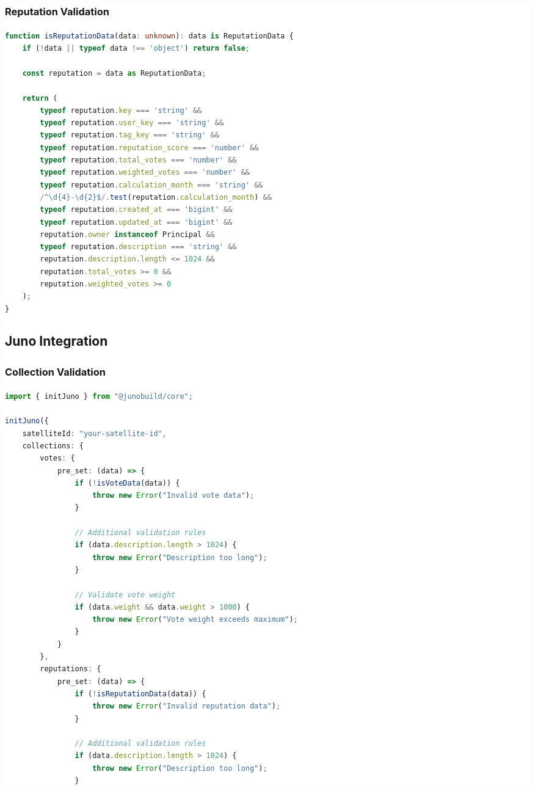 ### Reputation Validation
```typescript
function isReputationData(data: unknown): data is ReputationData {
    if (!data || typeof data !== 'object') return false;
    
    const reputation = data as ReputationData;
    
    return (
        typeof reputation.key === 'string' &&
        typeof reputation.user_key === 'string' &&
        typeof reputation.tag_key === 'string' &&
        typeof reputation.reputation_score === 'number' &&
        typeof reputation.total_votes === 'number' &&
        typeof reputation.weighted_votes === 'number' &&
        typeof reputation.calculation_month === 'string' &&
        /^\d{4}-\d{2}$/.test(reputation.calculation_month) &&
        typeof reputation.created_at === 'bigint' &&
        typeof reputation.updated_at === 'bigint' &&
        reputation.owner instanceof Principal &&
        typeof reputation.description === 'string' &&
        reputation.description.length <= 1024 &&
        reputation.total_votes >= 0 &&
        reputation.weighted_votes >= 0
    );
}
```

## Juno Integration

### Collection Validation
```typescript
import { initJuno } from "@junobuild/core";

initJuno({
    satelliteId: "your-satellite-id",
    collections: {
        votes: {
            pre_set: (data) => {
                if (!isVoteData(data)) {
                    throw new Error("Invalid vote data");
                }
                
                // Additional validation rules
                if (data.description.length > 1024) {
                    throw new Error("Description too long");
                }
                
                // Validate vote weight
                if (data.weight && data.weight > 1000) {
                    throw new Error("Vote weight exceeds maximum");
                }
            }
        },
        reputations: {
            pre_set: (data) => {
                if (!isReputationData(data)) {
                    throw new Error("Invalid reputation data");
                }
                
                // Additional validation rules
                if (data.description.length > 1024) {
                    throw new Error("Description too long");
                }
```